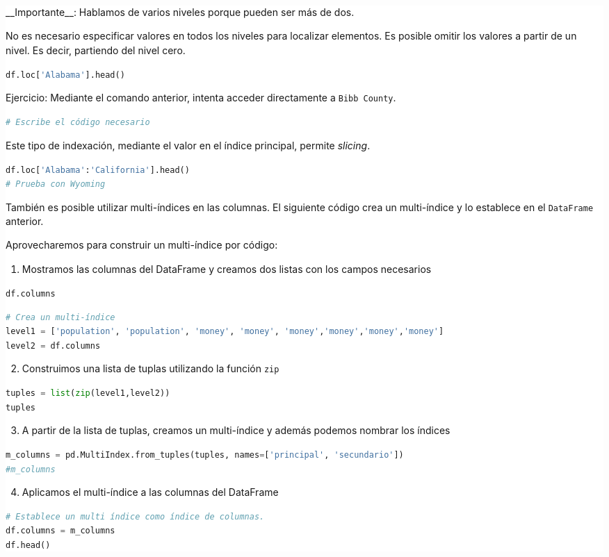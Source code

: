 <div class="alert alert-block alert-warning">
<i class="fa fa-exclamation-circle" aria-hidden="true"></i>
__Importante__: Hablamos de varios niveles porque pueden ser más de dos. 
</div>

No es necesario especificar valores en todos los niveles para localizar elementos. Es posible omitir los valores a partir de un nivel. Es decir, partiendo del nivel cero.

```python
df.loc['Alabama'].head()
```
Ejercicio: Mediante el comando anterior, intenta acceder directamente a `Bibb County`.

```python
# Escribe el código necesario
```

Este tipo de indexación, mediante el valor en el índice principal, permite _slicing_.

```python
df.loc['Alabama':'California'].head()
# Prueba con Wyoming
```

También es posible utilizar multi-índices en las columnas. El siguiente código crea un multi-índice y lo establece en el `DataFrame` anterior.

Aprovecharemos para construir un multi-índice por código:

1. Mostramos las columnas del DataFrame y creamos dos listas con los campos necesarios

```python
df.columns
```

```python
# Crea un multi-índice
level1 = ['population', 'population', 'money', 'money', 'money','money','money','money']
level2 = df.columns
```

2. Construimos una lista de tuplas utilizando la función `zip`

```python
tuples = list(zip(level1,level2))
tuples
```

3. A partir de la lista de tuplas, creamos un multi-índice y además podemos nombrar los índices

```python
m_columns = pd.MultiIndex.from_tuples(tuples, names=['principal', 'secundario'])
#m_columns
```
4. Aplicamos el multi-índice a las columnas del DataFrame

```python
# Establece un multi índice como índice de columnas.
df.columns = m_columns
df.head()
```
